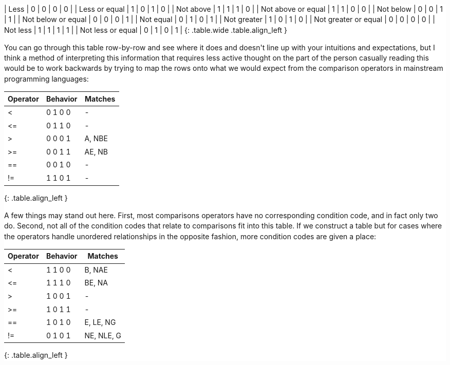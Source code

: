 | Less                 | 0          | 0    | 0     | 0       |
| Less or equal        | 1          | 0    | 1     | 0       |
| Not above            | 1          | 1    | 1     | 0       |
| Not above or equal   | 1          | 1    | 0     | 0       |
| Not below            | 0          | 0    | 1     | 1       |
| Not below or equal   | 0          | 0    | 0     | 1       |
| Not equal            | 0          | 1    | 0     | 1       |
| Not greater          | 1          | 0    | 1     | 0       |
| Not greater or equal | 0          | 0    | 0     | 0       |
| Not less             | 1          | 1    | 1     | 1       |
| Not less or equal    | 0          | 1    | 0     | 1       |
{: .table.wide .table.align_left  }

You can go through this table row-by-row and see where it does and doesn't line
up with your intuitions and expectations, but I think a method of interpreting
this information that requires less active thought on the part of the person
casually reading this would be to work backwards by trying to map the rows onto
what we would expect from the comparison operators in mainstream programming
languages:

| Operator | Behavior | Matches      |
|----------|----------|--------------|
| <        | 0 1 0 0  | -            |
| <=       | 0 1 1 0  | -            |
| >        | 0 0 0 1  | A, NBE&nbsp;&nbsp;&nbsp;&nbsp; |
| >=       | 0 0 1 1  | AE, NB       |
| ==       | 0 0 1 0  | -            |
| !=       | 1 1 0 1  | -            |
{: .table.align_left  }

A few things may stand out here. First, most comparisons operators have no
corresponding condition code, and in fact only two do. Second, not all of the
condition codes that relate to comparisons fit into this table. If we construct
a table but for cases where the operators handle unordered relationships in the
opposite fashion, more condition codes are given a place:

| Operator | Behavior | Matches    |
|----------|----------|------------|
| <        | 1 1 0 0  | B, NAE     |
| <=       | 1 1 1 0  | BE, NA     |
| >        | 1 0 0 1  | -          |
| >=       | 1 0 1 1  | -          |
| ==       | 1 0 1 0  | E, LE, NG  |
| !=       | 0 1 0 1  | NE, NLE, G |
{: .table.align_left  }
